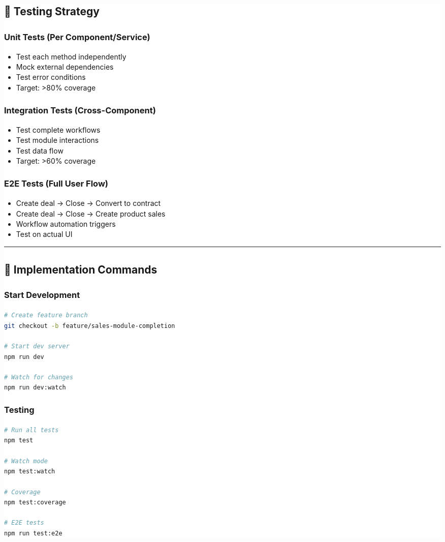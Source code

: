 ## 🧪 Testing Strategy

### Unit Tests (Per Component/Service)
- Test each method independently
- Mock external dependencies
- Test error conditions
- Target: >80% coverage

### Integration Tests (Cross-Component)
- Test complete workflows
- Test module interactions
- Test data flow
- Target: >60% coverage

### E2E Tests (Full User Flow)
- Create deal → Close → Convert to contract
- Create deal → Close → Create product sales
- Workflow automation triggers
- Test on actual UI

---

## 🚀 Implementation Commands

### Start Development
```bash
# Create feature branch
git checkout -b feature/sales-module-completion

# Start dev server
npm run dev

# Watch for changes
npm run dev:watch
```

### Testing
```bash
# Run all tests
npm test

# Watch mode
npm test:watch

# Coverage
npm test:coverage

# E2E tests
npm run test:e2e
```
